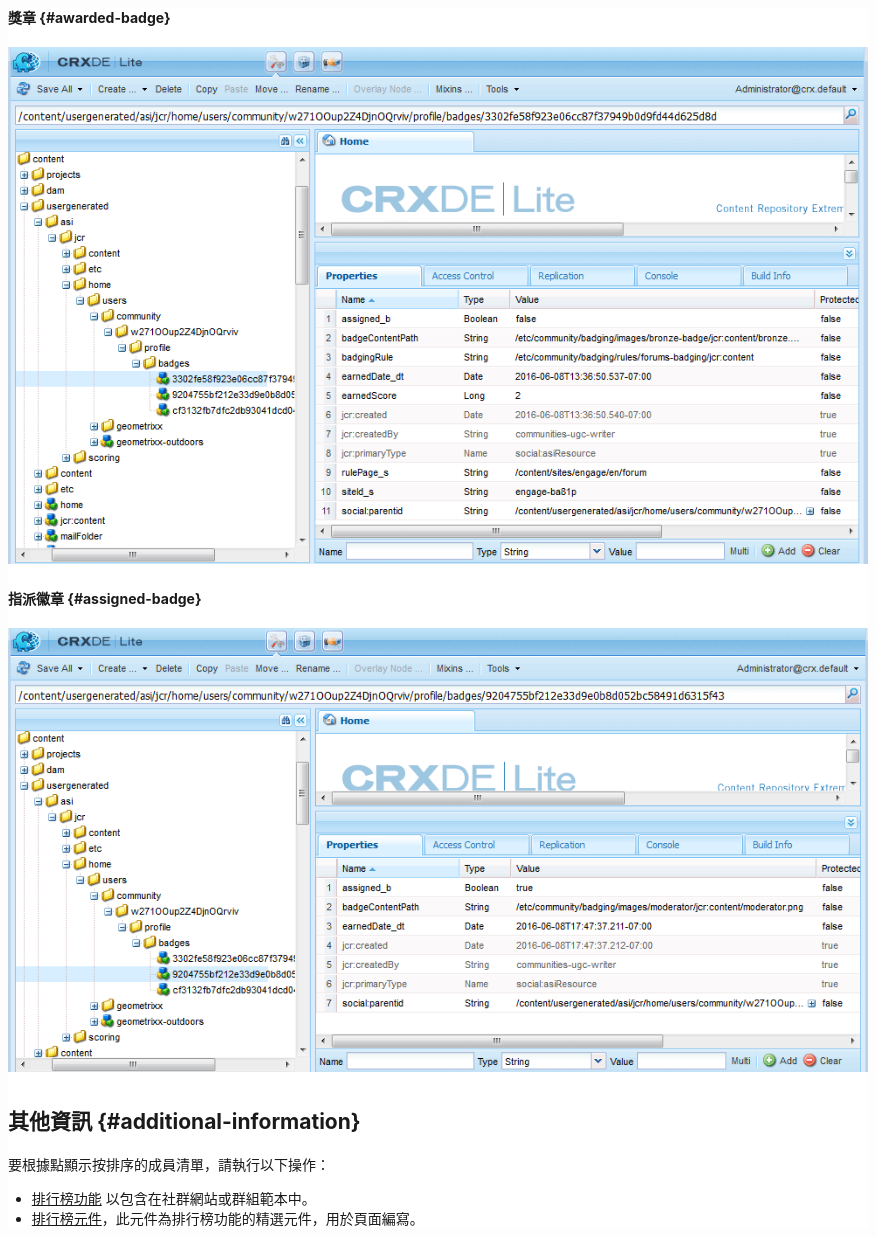 #### 獎章 {#awarded-badge}

![chlimage_1-252](assets/chlimage_1-252.png)

#### 指派徽章 {#assigned-badge}

![chlimage_1-253](assets/chlimage_1-253.png)

## 其他資訊 {#additional-information}

要根據點顯示按排序的成員清單，請執行以下操作：

* [排行榜功能](functions.md#leaderboard-function) 以包含在社群網站或群組範本中。
* [排行榜元件](enabling-leaderboard.md)，此元件為排行榜功能的精選元件，用於頁面編寫。
